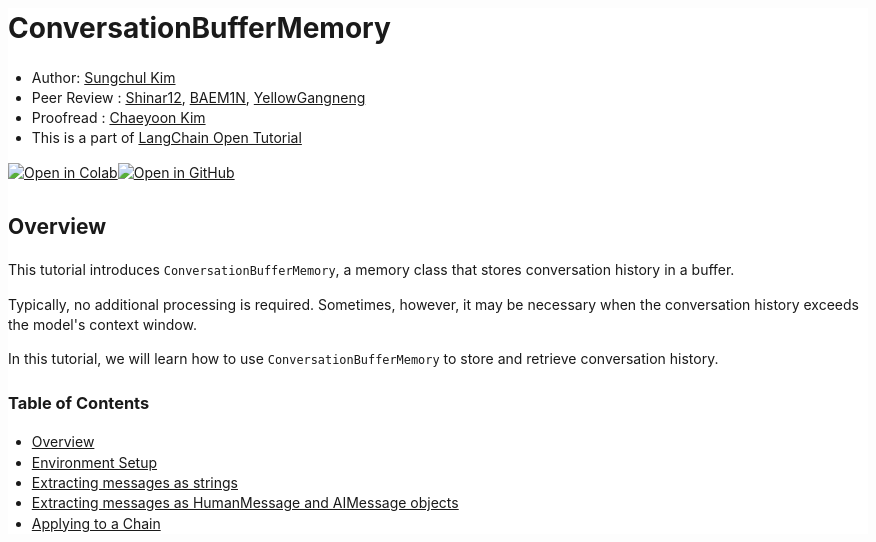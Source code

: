 <style>
.custom {
    background-color: #008d8d;
    color: white;
    padding: 0.25em 0.5em 0.25em 0.5em;
    white-space: pre-wrap;       /* css-3 */
    white-space: -moz-pre-wrap;  /* Mozilla, since 1999 */
    white-space: -pre-wrap;      /* Opera 4-6 */
    white-space: -o-pre-wrap;    /* Opera 7 */
    word-wrap: break-word;
}

pre {
    background-color: #027c7c;
    padding-left: 0.5em;
}

</style>

# ConversationBufferMemory

- Author: [Sungchul Kim](https://github.com/rlatjcj)
- Peer Review : [Shinar12](https://github.com/Shinar12), [BAEM1N](https://github.com/BAEM1N), [YellowGangneng](https://github.com/YellowGangneng)
- Proofread : [Chaeyoon Kim](https://github.com/chaeyoonyunakim)
- This is a part of [LangChain Open Tutorial](https://github.com/LangChain-OpenTutorial/LangChain-OpenTutorial)

[![Open in Colab](https://colab.research.google.com/assets/colab-badge.svg)](https://colab.research.google.com/github/LangChain-OpenTutorial/LangChain-OpenTutorial/blob/main/05-Memory/01-ConversationBufferMemory.ipynb)[![Open in GitHub](https://img.shields.io/badge/Open%20in%20GitHub-181717?style=flat-square&logo=github&logoColor=white)](https://github.com/LangChain-OpenTutorial/LangChain-OpenTutorial/blob/main/05-Memory/01-ConversationBufferMemory.ipynb)
## Overview

This tutorial introduces ```ConversationBufferMemory```, a memory class that stores conversation history in a buffer.

Typically, no additional processing is required. Sometimes, however, it may be necessary when the conversation history exceeds the model's context window.

In this tutorial, we will learn how to use ```ConversationBufferMemory``` to store and retrieve conversation history.


### Table of Contents

- [Overview](#overview)
- [Environment Setup](#environment-setup)
- [Extracting messages as strings](#extracting-messages-as-strings)
- [Extracting messages as HumanMessage and AIMessage objects](#extracting-messages-as-humanmessage-and-aimessage-objects)
- [Applying to a Chain](#applying-to-a-chain)
